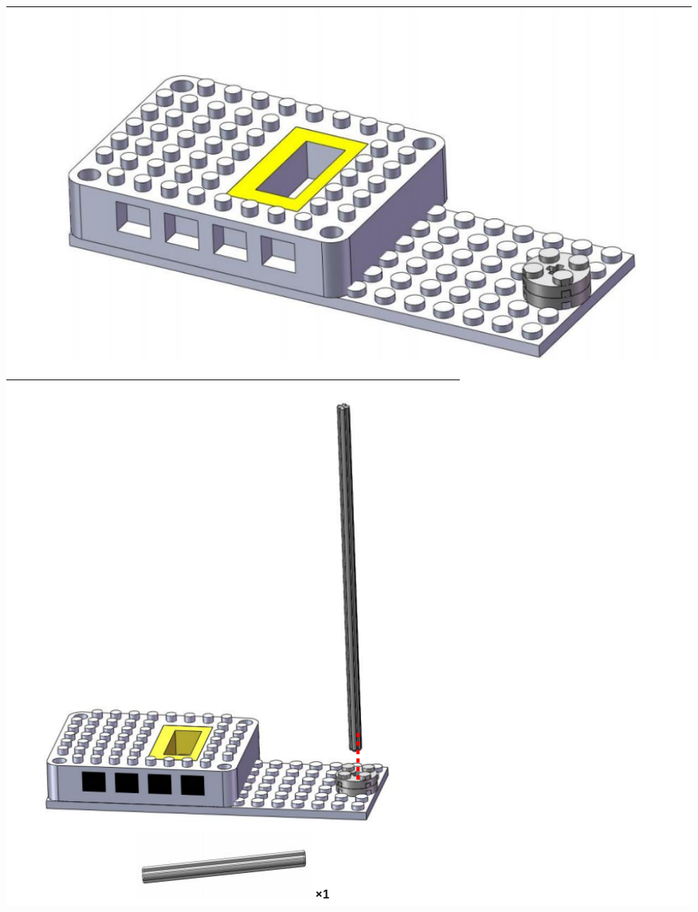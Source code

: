 |     ![](media/b7265f49925f6b96833ea39996d6e722.jpeg) |
|------------------------------------------------------|

| ![](media/8c5979fe01ba2c228c8e82e8e162302a.png) <br>![](media/785ff4c57b29c4b980f22669b128aa36.jpeg)  ×1 |
|------------------------------------------------------------------------------------------------------|
